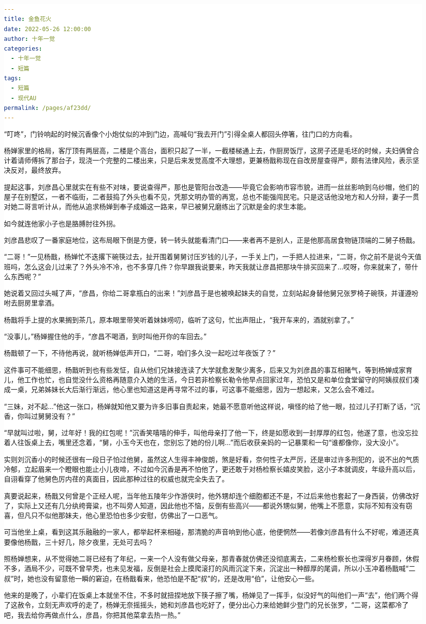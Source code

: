```yaml
---
title: 金鱼花火
date: 2022-05-26 12:00:00
author: 十年一觉
categories: 
  - 十年一觉
  - 短篇
tags: 
  - 短篇
  - 现代AU
permalink: /pages/af23dd/
---
```


“叮咚”，门铃响起的时候沉香像个小炮仗似的冲到门边，高喊句“我去开门”引得全桌人都回头停箸，往门口的方向看。

杨婵家里的格局，客厅顶有两层高，二楼是个高台，面积只起了一半，一截楼梯通上去，作厨房饭厅，这房子还是毛坯的时候，夫妇俩曾合计着请师傅拆了那台子，现浇一个完整的二楼出来，只是后来发觉高度不大理想，更兼杨戬称现在自改房屋查得严，颇有法律风险，表示坚决反对，最终放弃。

提起这事，刘彦昌心里就实在有些不对味，要说查得严，那也是管阳台改造——毕竟它会影响市容市貌，进而一丝丝影响到乌纱帽，他们的屋子在别墅区，一者不临街，二者鼓捣了外头也看不见，凭那文明办管的再宽，总也不能强闯民宅。只是这话他没地方和人分辩，妻子一贯对她二哥言听计从，而他从追求杨婵到奉子成婚这一路来，早已被舅兄磨练出了沉默是金的求生本能。

如今就连他家小子也是胳膊肘往外拐。

刘彦昌悲叹了一番家庭地位，这布局眼下倒是方便，转一转头就能看清门口——来者再不是别人，正是他那高居食物链顶端的二舅子杨戬。

“二哥！”一见杨戬，杨婵忙不迭撂下碗筷过去，扯开围着舅舅讨压岁钱的儿子，一手关上门，一手把人拉进来，“二哥，你之前不是说今天值班吗，怎么这会儿过来了？外头冷不冷，也不多穿几件？你早跟我说要来，昨天我就让彦昌把那块牛排买回来了…哎呀，你来就来了，带什么东西呢？”

她说着又回过头喊了声，“彦昌，你给二哥拿瓶白的出来！”刘彦昌于是也被唤起妹夫的自觉，立刻站起身替他舅兄张罗椅子碗筷，并谨遵吩咐去厨房里拿酒。

杨戬将手上提的水果搁到茶几，原本眼里带笑听着妹妹唠叨，临听了这句，忙出声阻止，“我开车来的，酒就别拿了。”

“没事儿，”杨婵握住他的手，“彦昌不喝酒，到时叫他开你的车回去。”

杨戬顿了一下，不待他再说，就听杨婵低声开口，“二哥，咱们多久没一起吃过年夜饭了？”

这件事可不能细思，杨戬听到也有些发怔，自从他们兄妹接连读了大学就愈发聚少离多，后来又为刘彦昌的事互相赌气，等到杨婵成家育儿，他工作也忙，也自觉没什么资格再随意介入她的生活，今日若非检察长勒令他早点回家过年，恐怕又是和单位食堂留守的阿姨叔叔们凑成一桌，兄弟姊妹长大后渐行渐远，他心里也知道这是再寻常不过的事，可这事不能细思，因为一想起来，又怎么会不难过。

“三妹，对不起…”他这一张口，杨婵就知他又要为许多旧事自责起来，她最不愿意听他这样说，嗔怪的给了他一眼，拉过儿子打断了话，“沉香，你叫过舅舅没有？”

“早就叫过啦，舅，过年好！我的红包呢！”沉香笑嘻嘻的伸手，叫他母亲打了他一下，终是如愿收到一封厚厚的红包，他遂了意，也没忘拉着人往饭桌上去，嘴里还念着，“舅，小玉今天也在，您别忘了她的份儿啊…”而后收获亲妈的一记暴栗和一句“谁都像你，没大没小”。

实则刘沉香小的时候还很有一段日子怕过他舅，虽然这人生得丰神俊朗，煞是好看，奈何性子太严厉，还是审过许多刑犯的，说不出的气质冷郁，立起眉来一个瞪眼也能止小儿夜啼，不过如今沉香是再不怕他了，更还敢于对杨检察长嬉皮笑脸，这小子本就调皮，年级升高以后，自诩看穿了他舅色厉内荏的真面目，因此那种过往的权威也就完全失去了。

真要说起来，杨戬又何曾是个正经人呢，当年他五陵年少作游侠时，他外甥却连个细胞都还不是，不过后来他也套起了一身西装，仿佛改好了，实际上又还有几分纨绔膏粱，也不叫旁人知道，因此他也不恼，反倒有些高兴——都说外甥似舅，他嘴上不愿意，实际不知有没有窃喜，但凡只不似他那妹夫，他心里恐怕也多少安慰，仿佛出了一口恶气。

可当他坐上桌，看到这其乐融融的一家人，都举起杯来相碰，那清脆的声音响到他心底，他便惘然——若像刘彦昌有什么不好呢，难道还真要像他杨戬，三十好几，除夕夜里，无处可去吗？

照杨婵想来，从不觉得她二哥已经有了年纪，一来一个人没有做父母亲，那青春就仿佛还没彻底离去，二来杨检察长也深得岁月眷顾，休假不多，酒局不少，可既不曾早秃，也未见发福，反倒是社会上摸爬滚打的风雨沉淀下来，沉淀出一种醇厚的尾调，所以小玉冲着杨戬喊“二叔”时，她也没有留意他一瞬的窘迫，在杨戬看来，他恐怕是不配“叔”的，还是改用“伯”，让他安心一些。

他来的是晚了，小辈们在饭桌上本就坐不住，不多时就扭捏地放下筷子擦了嘴，杨婵见了一挥手，似没好气的叫他们一声“去”，他们两个得了这赦令，立刻无声欢呼的走了，杨婵无奈摇摇头，她和刘彦昌也吃好了，便分出心力来给她鲜少登门的兄长张罗，“二哥，这菜都冷了吧，我去给你再做点什么，彦昌，你把其他菜拿去热一热。”
